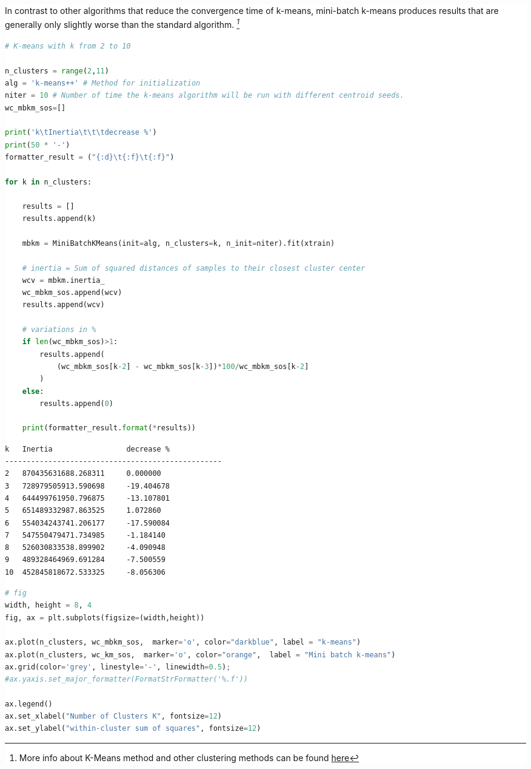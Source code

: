 In contrast to other algorithms that reduce the convergence time of k-means, mini-batch k-means produces results that are generally only slightly worse than the standard algorithm.<cite> [^1]</cite>


```python
# K-means with k from 2 to 10

n_clusters = range(2,11)
alg = 'k-means++' # Method for initialization
niter = 10 # Number of time the k-means algorithm will be run with different centroid seeds.
wc_mbkm_sos=[]

print('k\tInertia\t\t\tdecrease %')
print(50 * '-')
formatter_result = ("{:d}\t{:f}\t{:f}")

for k in n_clusters:
    
    results = []
    results.append(k)
    
    mbkm = MiniBatchKMeans(init=alg, n_clusters=k, n_init=niter).fit(xtrain)
    
    # inertia = Sum of squared distances of samples to their closest cluster center  
    wcv = mbkm.inertia_
    wc_mbkm_sos.append(wcv)
    results.append(wcv)
    
    # variations in %
    if len(wc_mbkm_sos)>1:
        results.append(
            (wc_mbkm_sos[k-2] - wc_mbkm_sos[k-3])*100/wc_mbkm_sos[k-2]
        )
    else:
        results.append(0)
        
    print(formatter_result.format(*results))    

```
    k	Inertia			        decrease %
    --------------------------------------------------
    2	870435631688.268311	    0.000000
    3	728979505913.590698	    -19.404678
    4	644499761950.796875	    -13.107801
    5	651489332987.863525	    1.072860
    6	554034243741.206177	    -17.590084
    7	547550479471.734985	    -1.184140
    8	526030833538.899902	    -4.090948
    9	489328464969.691284	    -7.500559
    10	452845818672.533325	    -8.056306



```python
# fig 
width, height = 8, 4
fig, ax = plt.subplots(figsize=(width,height))

ax.plot(n_clusters, wc_mbkm_sos,  marker='o', color="darkblue", label = "k-means")
ax.plot(n_clusters, wc_km_sos,  marker='o', color="orange",  label = "Mini batch k-means")
ax.grid(color='grey', linestyle='-', linewidth=0.5);
#ax.yaxis.set_major_formatter(FormatStrFormatter('%.f'))

ax.legend()
ax.set_xlabel("Number of Clusters K", fontsize=12)
ax.set_ylabel("within-cluster sum of squares", fontsize=12)
```

[^1]: More info about K-Means method and other clustering methods can be found [here](https://scikit-learn.org/stable/modules/clustering.html)
[^2]: The above chart can be found in the section 14.3.8 of the book [The Elements of Statistical Learning: Data Mining, Inference, and Prediction.](https://hastie.su.domains/ElemStatLearn/)